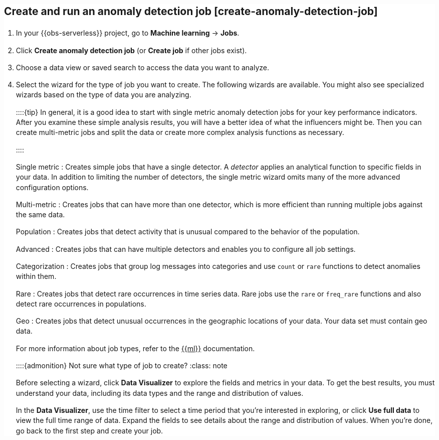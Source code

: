 ## Create and run an anomaly detection job [create-anomaly-detection-job]

1. In your {{obs-serverless}} project, go to **Machine learning** → **Jobs**.
2. Click **Create anomaly detection job** (or **Create job** if other jobs exist).
3. Choose a data view or saved search to access the data you want to analyze.
4. Select the wizard for the type of job you want to create. The following wizards are available. You might also see specialized wizards based on the type of data you are analyzing.

    ::::{tip}
    In general, it is a good idea to start with single metric anomaly detection jobs for your key performance indicators. After you examine these simple analysis results, you will have a better idea of what the influencers might be. Then you can create multi-metric jobs and split the data or create more complex analysis functions as necessary.

    ::::


    Single metric
    :   Creates simple jobs that have a single detector. A *detector* applies an analytical function to specific fields in your data. In addition to limiting the number of detectors, the single metric wizard omits many of the more advanced configuration options.

    Multi-metric
    :   Creates jobs that can have more than one detector, which is more efficient than running multiple jobs against the same data.

    Population
    :   Creates jobs that detect activity that is unusual compared to the behavior of the population.

    Advanced
    :   Creates jobs that can have multiple detectors and enables you to configure all job settings.

    Categorization
    :   Creates jobs that group log messages into categories and use `count` or `rare` functions to detect anomalies within them.

    Rare
    :   Creates jobs that detect rare occurrences in time series data. Rare jobs use the `rare` or `freq_rare` functions and also detect rare occurrences in populations.

    Geo
    :   Creates jobs that detect unusual occurrences in the geographic locations of your data. Your data set must contain geo data.

    For more information about job types, refer to the [{{ml}}](https://www.elastic.co/guide/en/machine-learning/current/ml-anomaly-detection-job-types.html) documentation.

    ::::{admonition} Not sure what type of job to create?
    :class: note

    Before selecting a wizard, click **Data Visualizer** to explore the fields and metrics in your data. To get the best results, you must understand your data, including its data types and the range and distribution of values.

    In the **Data Visualizer**, use the time filter to select a time period that you’re interested in exploring, or click **Use full data** to view the full time range of data. Expand the fields to see details about the range and distribution of values. When you’re done, go back to the first step and create your job.
